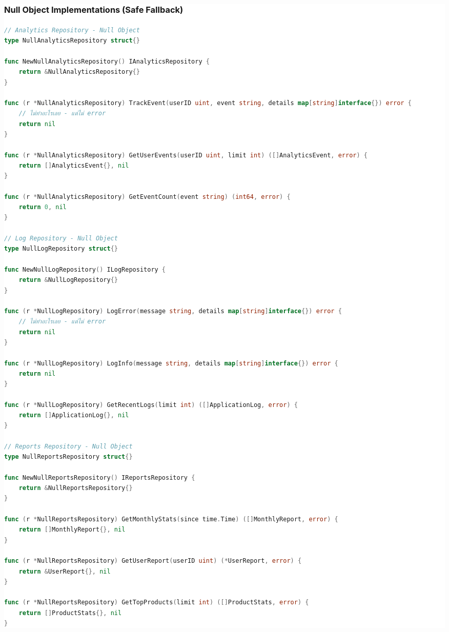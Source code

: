 ### Null Object Implementations (Safe Fallback)

```go
// Analytics Repository - Null Object
type NullAnalyticsRepository struct{}

func NewNullAnalyticsRepository() IAnalyticsRepository {
    return &NullAnalyticsRepository{}
}

func (r *NullAnalyticsRepository) TrackEvent(userID uint, event string, details map[string]interface{}) error {
    // ไม่ทำอะไรเลย - แต่ไม่ error
    return nil
}

func (r *NullAnalyticsRepository) GetUserEvents(userID uint, limit int) ([]AnalyticsEvent, error) {
    return []AnalyticsEvent{}, nil
}

func (r *NullAnalyticsRepository) GetEventCount(event string) (int64, error) {
    return 0, nil
}

// Log Repository - Null Object
type NullLogRepository struct{}

func NewNullLogRepository() ILogRepository {
    return &NullLogRepository{}
}

func (r *NullLogRepository) LogError(message string, details map[string]interface{}) error {
    // ไม่ทำอะไรเลย - แต่ไม่ error
    return nil
}

func (r *NullLogRepository) LogInfo(message string, details map[string]interface{}) error {
    return nil
}

func (r *NullLogRepository) GetRecentLogs(limit int) ([]ApplicationLog, error) {
    return []ApplicationLog{}, nil
}

// Reports Repository - Null Object
type NullReportsRepository struct{}

func NewNullReportsRepository() IReportsRepository {
    return &NullReportsRepository{}
}

func (r *NullReportsRepository) GetMonthlyStats(since time.Time) ([]MonthlyReport, error) {
    return []MonthlyReport{}, nil
}

func (r *NullReportsRepository) GetUserReport(userID uint) (*UserReport, error) {
    return &UserReport{}, nil
}

func (r *NullReportsRepository) GetTopProducts(limit int) ([]ProductStats, error) {
    return []ProductStats{}, nil
}
```
